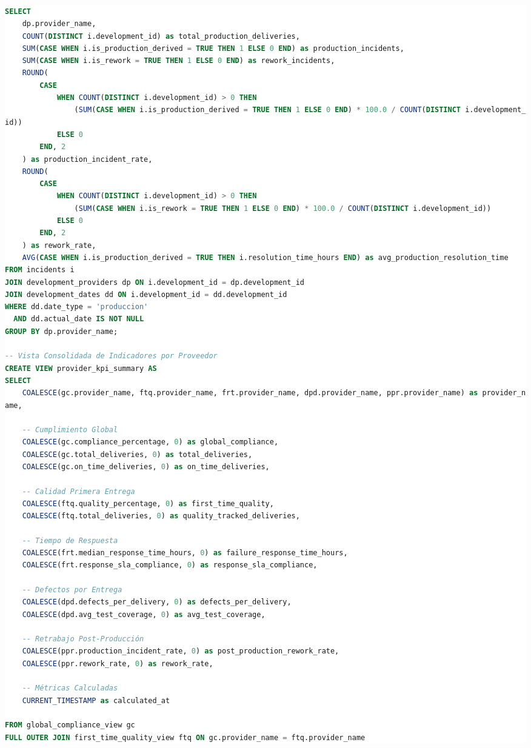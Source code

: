 ```sql
SELECT 
    dp.provider_name,
    COUNT(DISTINCT i.development_id) as total_production_deliveries,
    SUM(CASE WHEN i.is_production_derived = TRUE THEN 1 ELSE 0 END) as production_incidents,
    SUM(CASE WHEN i.is_rework = TRUE THEN 1 ELSE 0 END) as rework_incidents,
    ROUND(
        CASE 
            WHEN COUNT(DISTINCT i.development_id) > 0 THEN 
                (SUM(CASE WHEN i.is_production_derived = TRUE THEN 1 ELSE 0 END) * 100.0 / COUNT(DISTINCT i.development_id))
            ELSE 0
        END, 2
    ) as production_incident_rate,
    ROUND(
        CASE 
            WHEN COUNT(DISTINCT i.development_id) > 0 THEN 
                (SUM(CASE WHEN i.is_rework = TRUE THEN 1 ELSE 0 END) * 100.0 / COUNT(DISTINCT i.development_id))
            ELSE 0
        END, 2
    ) as rework_rate,
    AVG(CASE WHEN i.is_production_derived = TRUE THEN i.resolution_time_hours END) as avg_production_resolution_time
FROM incidents i
JOIN development_providers dp ON i.development_id = dp.development_id
JOIN development_dates dd ON i.development_id = dd.development_id
WHERE dd.date_type = 'produccion' 
  AND dd.actual_date IS NOT NULL
GROUP BY dp.provider_name;

-- Vista Consolidada de Indicadores por Proveedor
CREATE VIEW provider_kpi_summary AS
SELECT 
    COALESCE(gc.provider_name, ftq.provider_name, frt.provider_name, dpd.provider_name, ppr.provider_name) as provider_name,
    
    -- Cumplimiento Global
    COALESCE(gc.compliance_percentage, 0) as global_compliance,
    COALESCE(gc.total_deliveries, 0) as total_deliveries,
    COALESCE(gc.on_time_deliveries, 0) as on_time_deliveries,
    
    -- Calidad Primera Entrega
    COALESCE(ftq.quality_percentage, 0) as first_time_quality,
    COALESCE(ftq.total_deliveries, 0) as quality_tracked_deliveries,
    
    -- Tiempo de Respuesta
    COALESCE(frt.median_response_time_hours, 0) as failure_response_time_hours,
    COALESCE(frt.response_sla_compliance, 0) as response_sla_compliance,
    
    -- Defectos por Entrega
    COALESCE(dpd.defects_per_delivery, 0) as defects_per_delivery,
    COALESCE(dpd.avg_test_coverage, 0) as avg_test_coverage,
    
    -- Retrabajo Post-Producción
    COALESCE(ppr.production_incident_rate, 0) as post_production_rework_rate,
    COALESCE(ppr.rework_rate, 0) as rework_rate,
    
    -- Métricas Calculadas
    CURRENT_TIMESTAMP as calculated_at

FROM global_compliance_view gc
FULL OUTER JOIN first_time_quality_view ftq ON gc.provider_name = ftq.provider_name
```
